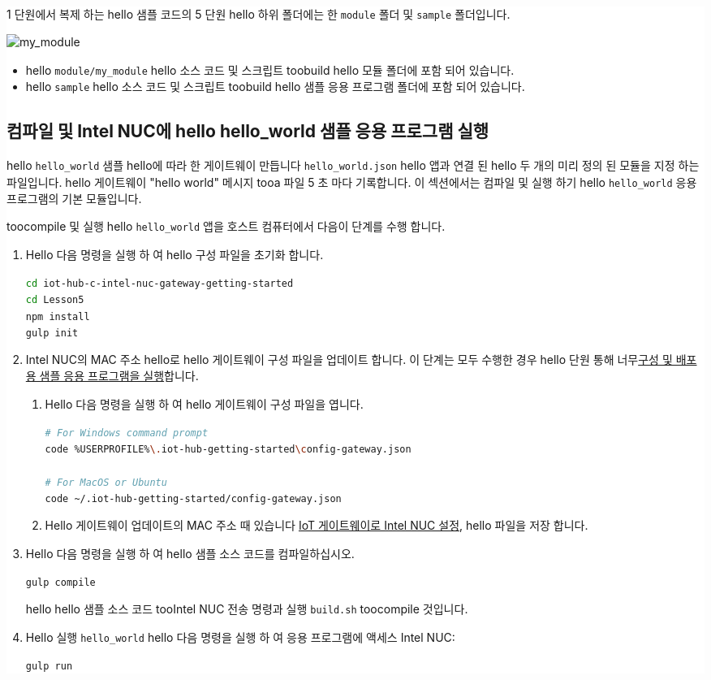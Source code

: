 1 단원에서 복제 하는 hello 샘플 코드의 5 단원 hello 하위 폴더에는 한 `module` 폴더 및 `sample` 폴더입니다.

![my_module](media/iot-hub-gateway-kit-lessons/lesson5/my_module.png)

- hello `module/my_module` hello 소스 코드 및 스크립트 toobuild hello 모듈 폴더에 포함 되어 있습니다.
- hello `sample` hello 소스 코드 및 스크립트 toobuild hello 샘플 응용 프로그램 폴더에 포함 되어 있습니다.

## <a name="compile-and-run-hello-helloworld-sample-app-on-intel-nuc"></a>컴파일 및 Intel NUC에 hello hello_world 샘플 응용 프로그램 실행

hello `hello_world` 샘플 hello에 따라 한 게이트웨이 만듭니다 `hello_world.json` hello 앱과 연결 된 hello 두 개의 미리 정의 된 모듈을 지정 하는 파일입니다. hello 게이트웨이 "hello world" 메시지 tooa 파일 5 초 마다 기록합니다. 이 섹션에서는 컴파일 및 실행 하기 hello `hello_world` 응용 프로그램의 기본 모듈입니다.

toocompile 및 실행 hello `hello_world` 앱을 호스트 컴퓨터에서 다음이 단계를 수행 합니다.

1. Hello 다음 명령을 실행 하 여 hello 구성 파일을 초기화 합니다.

   ```bash
   cd iot-hub-c-intel-nuc-gateway-getting-started
   cd Lesson5
   npm install
   gulp init
   ```

1. Intel NUC의 MAC 주소 hello로 hello 게이트웨이 구성 파일을 업데이트 합니다. 이 단계는 모두 수행한 경우 hello 단원 통해 너무[구성 및 배포용 샘플 응용 프로그램을 실행][config_ble]합니다.

   1. Hello 다음 명령을 실행 하 여 hello 게이트웨이 구성 파일을 엽니다.

      ```bash
      # For Windows command prompt
      code %USERPROFILE%\.iot-hub-getting-started\config-gateway.json

      # For MacOS or Ubuntu
      code ~/.iot-hub-getting-started/config-gateway.json
      ```

   1. Hello 게이트웨이 업데이트의 MAC 주소 때 있습니다 [IoT 게이트웨이로 Intel NUC 설정][setup_nuc], hello 파일을 저장 합니다.

1. Hello 다음 명령을 실행 하 여 hello 샘플 소스 코드를 컴파일하십시오.

   ```bash
   gulp compile
   ```

   hello hello 샘플 소스 코드 tooIntel NUC 전송 명령과 실행 `build.sh` toocompile 것입니다.

1. Hello 실행 `hello_world` hello 다음 명령을 실행 하 여 응용 프로그램에 액세스 Intel NUC:

   ```bash
   gulp run
   ```


[config_ble]: iot-hub-gateway-kit-c-lesson3-configure-ble-app.md
[setup_nuc]: iot-hub-gateway-kit-c-lesson1-set-up-nuc.md
